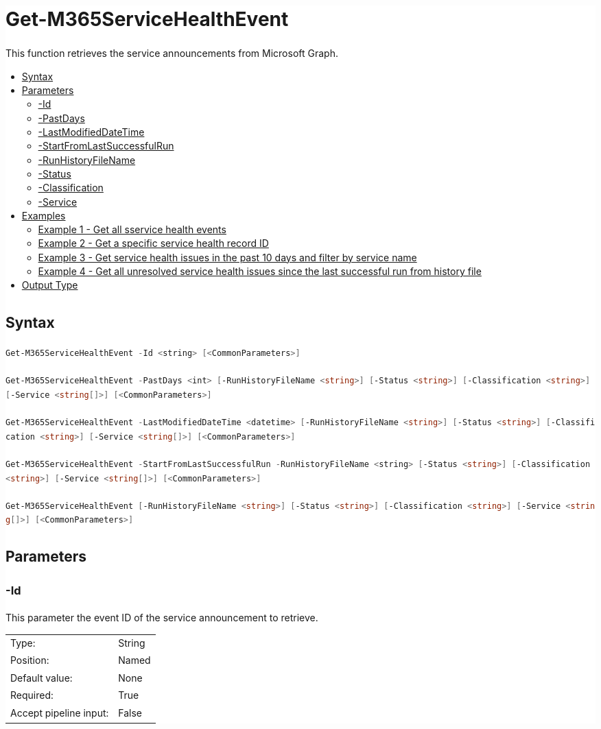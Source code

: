 # Get-M365ServiceHealthEvent

This function retrieves the service announcements from Microsoft Graph.

- [Syntax](#syntax)
- [Parameters](#parameters)
  - [-Id](#-id)
  - [-PastDays](#-pastdays)
  - [-LastModifiedDateTime](#-lastmodifieddatetime)
  - [-StartFromLastSuccessfulRun](#-startfromlastsuccessfulrun)
  - [-RunHistoryFileName](#-runhistoryfilename)
  - [-Status](#-status)
  - [-Classification](#-classification)
  - [-Service](#-service)
- [Examples](#examples)
  - [Example 1 - Get all sservice health events](#example-1---get-all-sservice-health-events)
  - [Example 2 - Get a specific service health record ID](#example-2---get-a-specific-service-health-record-id)
  - [Example 3 - Get service health issues in the past 10 days and filter by service name](#example-3---get-service-health-issues-in-the-past-10-days-and-filter-by-service-name)
  - [Example 4 - Get all unresolved service health issues since the last successful run from history file](#example-4---get-all-unresolved-service-health-issues-since-the-last-successful-run-from-history-file)
- [Output Type](#output-type)

## Syntax

```PowerShell
Get-M365ServiceHealthEvent -Id <string> [<CommonParameters>]

Get-M365ServiceHealthEvent -PastDays <int> [-RunHistoryFileName <string>] [-Status <string>] [-Classification <string>] [-Service <string[]>] [<CommonParameters>]

Get-M365ServiceHealthEvent -LastModifiedDateTime <datetime> [-RunHistoryFileName <string>] [-Status <string>] [-Classification <string>] [-Service <string[]>] [<CommonParameters>]

Get-M365ServiceHealthEvent -StartFromLastSuccessfulRun -RunHistoryFileName <string> [-Status <string>] [-Classification <string>] [-Service <string[]>] [<CommonParameters>]

Get-M365ServiceHealthEvent [-RunHistoryFileName <string>] [-Status <string>] [-Classification <string>] [-Service <string[]>] [<CommonParameters>]
```

## Parameters

### -Id

This parameter the event ID of the service announcement to retrieve.

|                        |        |
| ---------------------- | ------ |
| Type:                  | String |
| Position:              | Named  |
| Default value:         | None   |
| Required:              | True   |
| Accept pipeline input: | False  |
